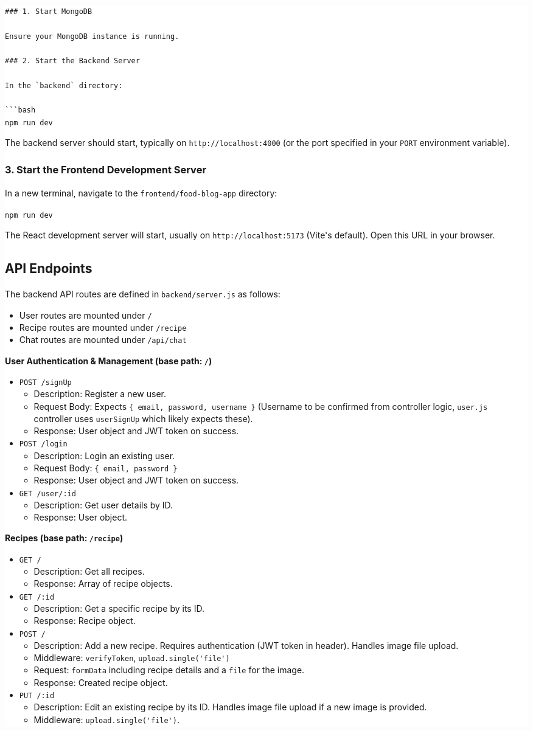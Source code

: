 ```
### 1. Start MongoDB

Ensure your MongoDB instance is running.

### 2. Start the Backend Server

In the `backend` directory:

```bash
npm run dev
```
The backend server should start, typically on `http://localhost:4000` (or the port specified in your `PORT` environment variable).

### 3. Start the Frontend Development Server

In a new terminal, navigate to the `frontend/food-blog-app` directory:

```bash
npm run dev
```
The React development server will start, usually on `http://localhost:5173` (Vite's default). Open this URL in your browser.

## API Endpoints

The backend API routes are defined in `backend/server.js` as follows:

- User routes are mounted under `/`
- Recipe routes are mounted under `/recipe`
- Chat routes are mounted under `/api/chat`

**User Authentication & Management (base path: `/`)**

-   `POST /signUp`
    -   Description: Register a new user.
    -   Request Body: Expects `{ email, password, username }` (Username to be confirmed from controller logic, `user.js` controller uses `userSignUp` which likely expects these).
    -   Response: User object and JWT token on success.
-   `POST /login`
    -   Description: Login an existing user.
    -   Request Body: `{ email, password }`
    -   Response: User object and JWT token on success.
-   `GET /user/:id`
    -   Description: Get user details by ID.
    -   Response: User object.

**Recipes (base path: `/recipe`)**

-   `GET /`
    -   Description: Get all recipes.
    -   Response: Array of recipe objects.
-   `GET /:id`
    -   Description: Get a specific recipe by its ID.
    -   Response: Recipe object.
-   `POST /`
    -   Description: Add a new recipe. Requires authentication (JWT token in header). Handles image file upload.
    -   Middleware: `verifyToken`, `upload.single('file')`
    -   Request: `formData` including recipe details and a `file` for the image.
    -   Response: Created recipe object.
-   `PUT /:id`
    -   Description: Edit an existing recipe by its ID. Handles image file upload if a new image is provided.
    -   Middleware: `upload.single('file')`.
